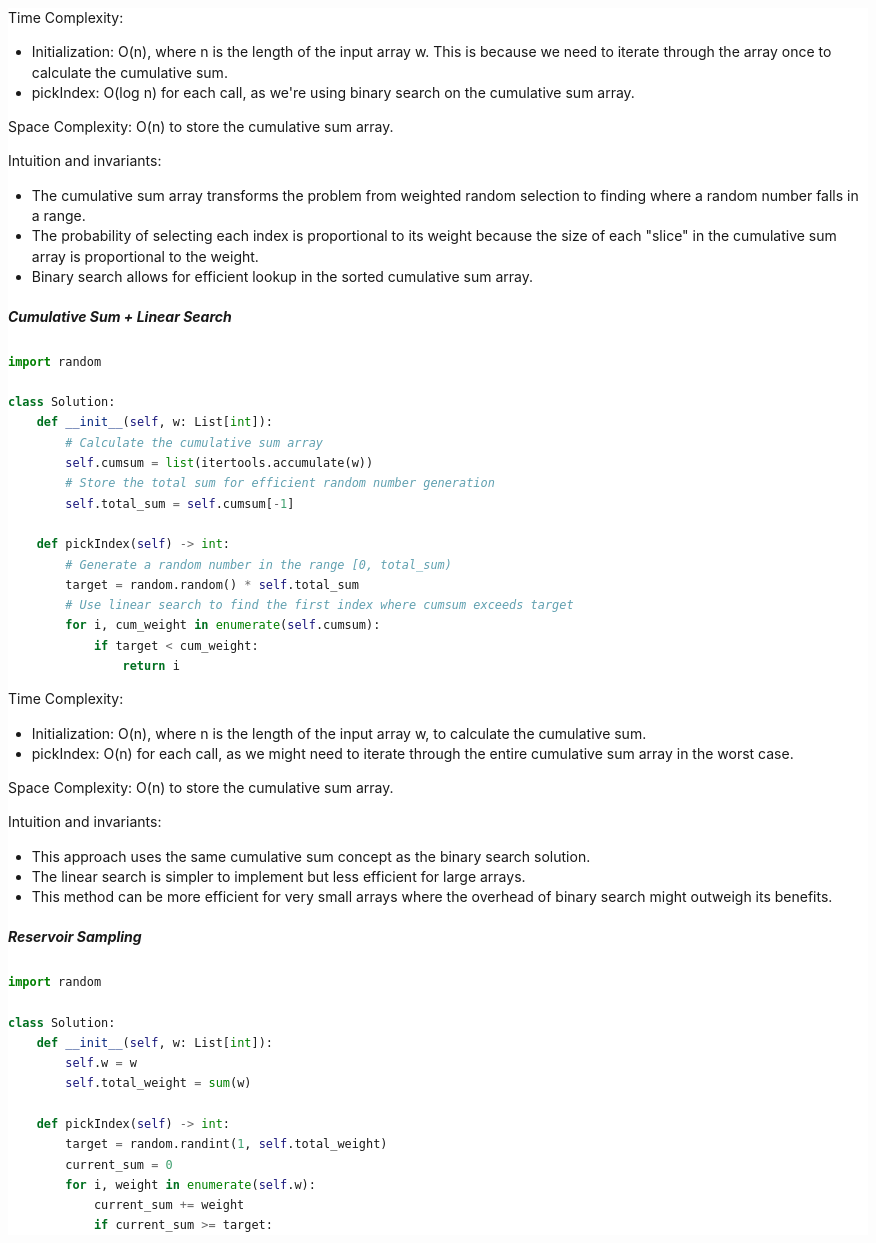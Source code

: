 Time Complexity:

- Initialization: O(n), where n is the length of the input array w. This is because we need to iterate through the array once to calculate the cumulative sum.
- pickIndex: O(log n) for each call, as we're using binary search on the cumulative sum array.

Space Complexity: O(n) to store the cumulative sum array.

Intuition and invariants:

- The cumulative sum array transforms the problem from weighted random selection to finding where a random number falls in a range.
- The probability of selecting each index is proportional to its weight because the size of each "slice" in the cumulative sum array is proportional to the weight.
- Binary search allows for efficient lookup in the sorted cumulative sum array.

##### Cumulative Sum + Linear Search

```python
import random

class Solution:
    def __init__(self, w: List[int]):
        # Calculate the cumulative sum array
        self.cumsum = list(itertools.accumulate(w))
        # Store the total sum for efficient random number generation
        self.total_sum = self.cumsum[-1]

    def pickIndex(self) -> int:
        # Generate a random number in the range [0, total_sum)
        target = random.random() * self.total_sum
        # Use linear search to find the first index where cumsum exceeds target
        for i, cum_weight in enumerate(self.cumsum):
            if target < cum_weight:
                return i
```

Time Complexity:

- Initialization: O(n), where n is the length of the input array w, to calculate the cumulative sum.
- pickIndex: O(n) for each call, as we might need to iterate through the entire cumulative sum array in the worst case.

Space Complexity: O(n) to store the cumulative sum array.

Intuition and invariants:

- This approach uses the same cumulative sum concept as the binary search solution.
- The linear search is simpler to implement but less efficient for large arrays.
- This method can be more efficient for very small arrays where the overhead of binary search might outweigh its benefits.

##### Reservoir Sampling

```python
import random

class Solution:
    def __init__(self, w: List[int]):
        self.w = w
        self.total_weight = sum(w)

    def pickIndex(self) -> int:
        target = random.randint(1, self.total_weight)
        current_sum = 0
        for i, weight in enumerate(self.w):
            current_sum += weight
            if current_sum >= target:
```